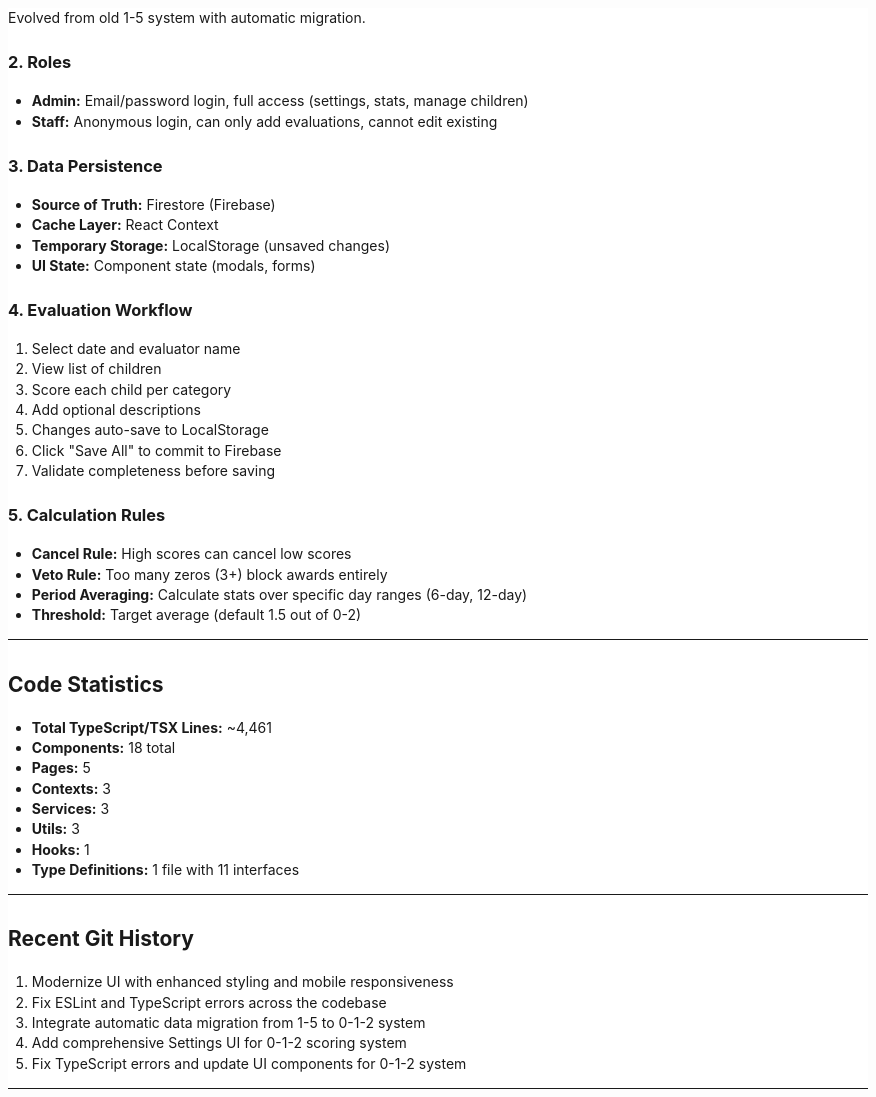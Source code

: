 Evolved from old 1-5 system with automatic migration.

### 2. Roles
- **Admin:** Email/password login, full access (settings, stats, manage children)
- **Staff:** Anonymous login, can only add evaluations, cannot edit existing

### 3. Data Persistence
- **Source of Truth:** Firestore (Firebase)
- **Cache Layer:** React Context
- **Temporary Storage:** LocalStorage (unsaved changes)
- **UI State:** Component state (modals, forms)

### 4. Evaluation Workflow
1. Select date and evaluator name
2. View list of children
3. Score each child per category
4. Add optional descriptions
5. Changes auto-save to LocalStorage
6. Click "Save All" to commit to Firebase
7. Validate completeness before saving

### 5. Calculation Rules
- **Cancel Rule:** High scores can cancel low scores
- **Veto Rule:** Too many zeros (3+) block awards entirely
- **Period Averaging:** Calculate stats over specific day ranges (6-day, 12-day)
- **Threshold:** Target average (default 1.5 out of 0-2)

---

## Code Statistics

- **Total TypeScript/TSX Lines:** ~4,461
- **Components:** 18 total
- **Pages:** 5
- **Contexts:** 3
- **Services:** 3
- **Utils:** 3
- **Hooks:** 1
- **Type Definitions:** 1 file with 11 interfaces

---

## Recent Git History

1. Modernize UI with enhanced styling and mobile responsiveness
2. Fix ESLint and TypeScript errors across the codebase
3. Integrate automatic data migration from 1-5 to 0-1-2 system
4. Add comprehensive Settings UI for 0-1-2 scoring system
5. Fix TypeScript errors and update UI components for 0-1-2 system

---
